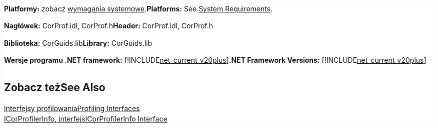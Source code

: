  <span data-ttu-id="788b1-160">**Platformy:** zobacz [wymagania systemowe](../../../../docs/framework/get-started/system-requirements.md).</span><span class="sxs-lookup"><span data-stu-id="788b1-160">**Platforms:** See [System Requirements](../../../../docs/framework/get-started/system-requirements.md).</span></span>  
  
 <span data-ttu-id="788b1-161">**Nagłówek:** CorProf.idl, CorProf.h</span><span class="sxs-lookup"><span data-stu-id="788b1-161">**Header:** CorProf.idl, CorProf.h</span></span>  
  
 <span data-ttu-id="788b1-162">**Biblioteka:** CorGuids.lib</span><span class="sxs-lookup"><span data-stu-id="788b1-162">**Library:** CorGuids.lib</span></span>  
  
 <span data-ttu-id="788b1-163">**Wersje programu .NET framework:** [!INCLUDE[net_current_v20plus](../../../../includes/net-current-v20plus-md.md)]</span><span class="sxs-lookup"><span data-stu-id="788b1-163">**.NET Framework Versions:** [!INCLUDE[net_current_v20plus](../../../../includes/net-current-v20plus-md.md)]</span></span>  
  
## <a name="see-also"></a><span data-ttu-id="788b1-164">Zobacz też</span><span class="sxs-lookup"><span data-stu-id="788b1-164">See Also</span></span>  
 [<span data-ttu-id="788b1-165">Interfejsy profilowania</span><span class="sxs-lookup"><span data-stu-id="788b1-165">Profiling Interfaces</span></span>](../../../../docs/framework/unmanaged-api/profiling/profiling-interfaces.md)  
 [<span data-ttu-id="788b1-166">ICorProfilerInfo, interfejs</span><span class="sxs-lookup"><span data-stu-id="788b1-166">ICorProfilerInfo Interface</span></span>](../../../../docs/framework/unmanaged-api/profiling/icorprofilerinfo-interface.md)
